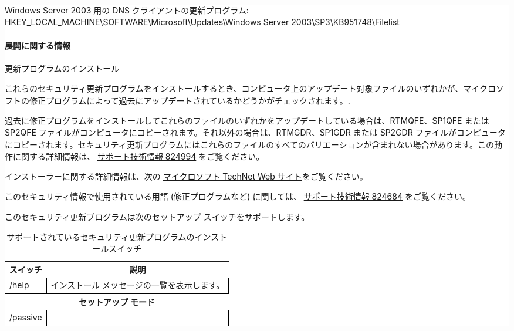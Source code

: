 <td style="border:1px solid black;"></td>
<td style="border:1px solid black;">Windows Server 2003 用の DNS クライアントの更新プログラム:
<div>
HKEY_LOCAL_MACHINE\SOFTWARE\Microsoft\Updates\Windows Server 2003\SP3\KB951748\Filelist
</div></td>
</tr>
</tbody>
</table>
<p> </p>

#### 展開に関する情報

更新プログラムのインストール

これらのセキュリティ更新プログラムをインストールするとき、コンピュータ上のアップデート対象ファイルのいずれかが、マイクロソフトの修正プログラムによって過去にアップデートされているかどうかがチェックされます。.

過去に修正プログラムをインストールしてこれらのファイルのいずれかをアップデートしている場合は、RTMQFE、SP1QFE または SP2QFE ファイルがコンピュータにコピーされます。それ以外の場合は、RTMGDR、SP1GDR または SP2GDR ファイルがコンピュータにコピーされます。セキュリティ更新プログラムにはこれらのファイルのすべてのバリエーションが含まれない場合があります。この動作に関する詳細情報は、 [サポート技術情報 824994](http://support.microsoft.com/kb/824994) をご覧ください。

インストーラーに関する詳細情報は、次の [マイクロソフト TechNet Web サイト](http://go.microsoft.com/fwlink/?linkid=38951)をご覧ください。

このセキュリティ情報で使用されている用語 (修正プログラムなど) に関しては、 [サポート技術情報 824684](http://support.microsoft.com/kb/824684) をご覧ください。

このセキュリティ更新プログラムは次のセットアップ スイッチをサポートします。

<table class="dataTable">
<caption>
サポートされているセキュリティ更新プログラムのインストールスイッチ
</caption>
<tr class="thead">
<th>
スイッチ
</th>
<th>
説明
</th>
</tr>
<tr>
<td style="border:1px solid black;">
/help
</td>
<td style="border:1px solid black;">
インストール メッセージの一覧を表示します。
</td>
</tr>
<tr>
<th colspan="2">
セットアップ モード
</th>
</tr>
<tr class="alternateRow">
<td style="border:1px solid black;">
/passive
</td>
<td style="border:1px solid black;">
